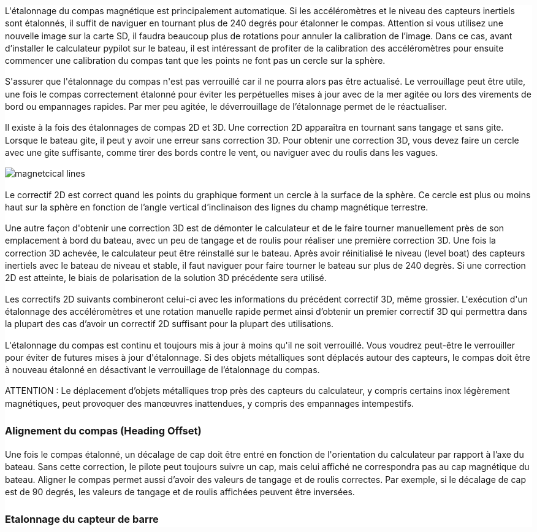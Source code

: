 L'étalonnage du compas magnétique est principalement automatique. Si les accéléromètres et le niveau des capteurs inertiels sont étalonnés, il suffit de naviguer en tournant plus de 240 degrés pour étalonner le compas. Attention si vous utilisez une nouvelle image sur la carte SD, il faudra beaucoup plus de rotations pour annuler la calibration de l’image. Dans ce cas, avant d’installer le calculateur pypilot sur le bateau, il est intéressant de profiter de la calibration des accéléromètres pour ensuite commencer une calibration du compas tant que les points ne font pas un cercle sur la sphère. 

S'assurer que l'étalonnage du compas n'est pas verrouillé car il ne pourra alors pas être actualisé. Le verrouillage peut être utile, une fois le compas correctement étalonné pour éviter les perpétuelles mises à jour avec de la mer agitée ou lors des virements de bord ou empannages rapides. Par mer peu agitée, le déverrouillage de l’étalonnage permet de le réactualiser.

Il existe à la fois des étalonnages de compas 2D et 3D. Une correction 2D apparaîtra en tournant sans tangage et sans gite. Lorsque le bateau gite, il peut y avoir une erreur sans correction 3D. Pour obtenir une correction 3D, vous devez faire un cercle avec une gite suffisante, comme tirer des bords contre le vent, ou naviguer avec du roulis dans les vagues.

![magnetcical lines](img/vertical_angle.png)

Le correctif 2D est correct quand les points du graphique forment un cercle à la surface de la sphère. Ce cercle est plus ou moins haut sur la sphère en fonction de l’angle vertical d’inclinaison des lignes du champ magnétique terrestre.

Une autre façon d'obtenir une correction 3D est de démonter le calculateur et de le faire tourner manuellement près de son emplacement à bord du bateau, avec un peu de tangage et de roulis pour réaliser une première correction 3D. Une fois la correction 3D achevée, le calculateur peut être réinstallé sur le bateau. Après avoir réinitialisé le niveau (level boat) des capteurs inertiels avec le bateau de niveau et stable, il faut naviguer pour faire tourner le bateau sur plus de 240 degrès. Si une correction 2D est atteinte, le biais de polarisation de la solution 3D précédente sera utilisé. 

Les correctifs 2D suivants combineront celui-ci avec les informations du précédent correctif 3D, même grossier. L'exécution d'un étalonnage des accéléromètres et une rotation manuelle rapide permet ainsi d’obtenir un premier correctif 3D qui permettra dans la plupart des cas d’avoir un correctif 2D suffisant pour la plupart des utilisations.

L'étalonnage du compas est continu et toujours mis à jour à moins qu'il ne soit verrouillé. Vous voudrez peut-être le verrouiller pour éviter de futures mises à jour d'étalonnage.
Si des objets métalliques sont déplacés autour des capteurs, le compas doit être à nouveau étalonné en désactivant le verrouillage de l’étalonnage du compas.

ATTENTION : Le déplacement d’objets métalliques trop près des capteurs du calculateur, y compris certains inox légèrement magnétiques, peut provoquer des manœuvres inattendues, y compris des empannages intempestifs.

### Alignement du compas (Heading Offset)

Une fois le compas étalonné, un décalage de cap doit être entré en fonction de l'orientation du calculateur par rapport à l’axe du bateau. Sans cette correction, le pilote peut toujours suivre un cap, mais celui affiché ne correspondra pas au cap magnétique du bateau. Aligner le compas permet aussi d’avoir des valeurs de tangage et de roulis correctes. Par exemple, si le décalage de cap est de 90 degrés, les valeurs de tangage et de roulis affichées peuvent être inversées.

### Etalonnage du capteur de barre
